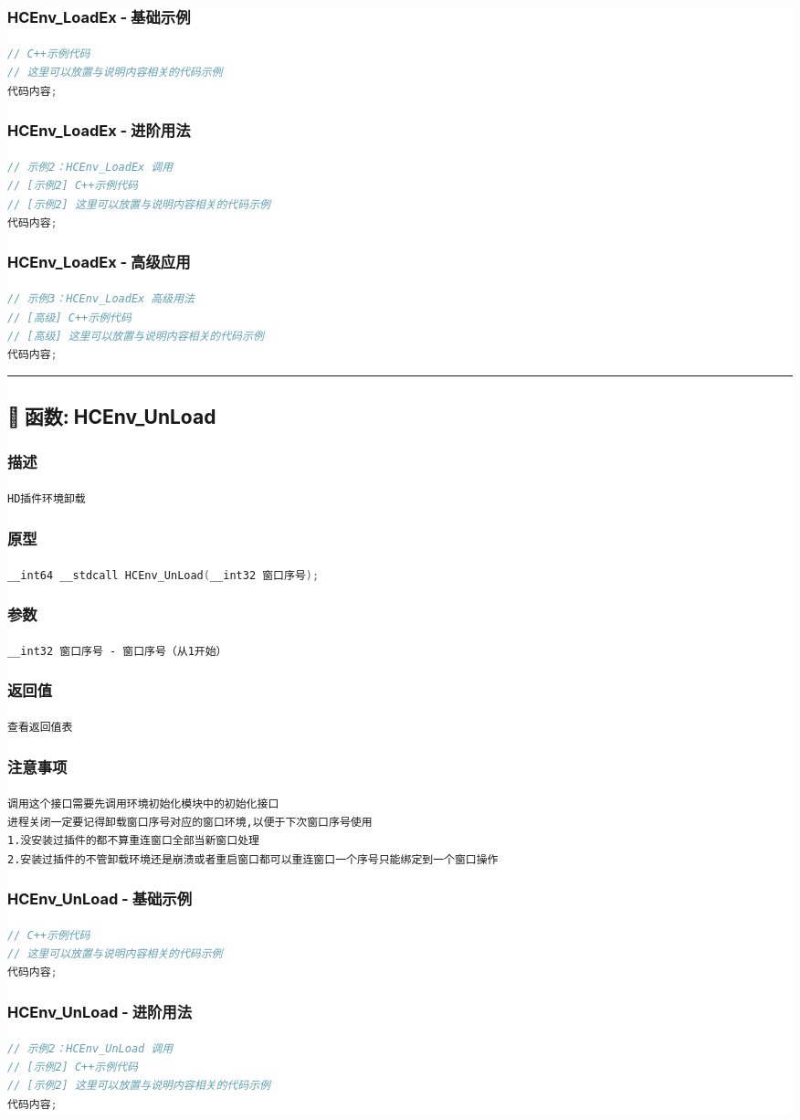 ```
```
### HCEnv_LoadEx - 基础示例
```cpp
// C++示例代码
// 这里可以放置与说明内容相关的代码示例
代码内容;
```
### HCEnv_LoadEx - 进阶用法
```cpp
// 示例2：HCEnv_LoadEx 调用
// [示例2] C++示例代码
// [示例2] 这里可以放置与说明内容相关的代码示例
代码内容;
```
### HCEnv_LoadEx - 高级应用
```cpp
// 示例3：HCEnv_LoadEx 高级用法
// [高级] C++示例代码
// [高级] 这里可以放置与说明内容相关的代码示例
代码内容;
```

---
## 📌 函数: HCEnv_UnLoad
### 描述
```
HD插件环境卸载
```
### 原型
```cpp
__int64 __stdcall HCEnv_UnLoad(__int32 窗口序号);
```
### 参数
```
__int32 窗口序号 - 窗口序号（从1开始）
```
### 返回值
```
查看返回值表
```
### 注意事项
```
调用这个接口需要先调用环境初始化模块中的初始化接口
进程关闭一定要记得卸载窗口序号对应的窗口环境,以便于下次窗口序号使用
1.没安装过插件的都不算重连窗口全部当新窗口处理
2.安装过插件的不管卸载环境还是崩溃或者重启窗口都可以重连窗口一个序号只能绑定到一个窗口操作
```
### HCEnv_UnLoad - 基础示例
```cpp
// C++示例代码
// 这里可以放置与说明内容相关的代码示例
代码内容;
```
### HCEnv_UnLoad - 进阶用法
```cpp
// 示例2：HCEnv_UnLoad 调用
// [示例2] C++示例代码
// [示例2] 这里可以放置与说明内容相关的代码示例
代码内容;
```